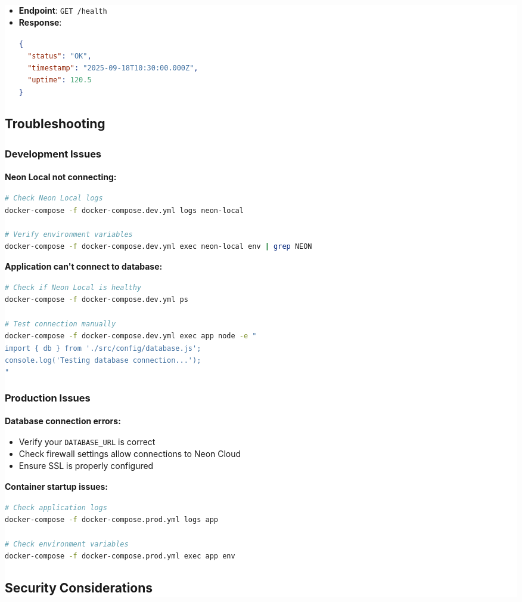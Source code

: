 - **Endpoint**: `GET /health`
- **Response**:
  ```json
  {
    "status": "OK",
    "timestamp": "2025-09-18T10:30:00.000Z",
    "uptime": 120.5
  }
  ```

## Troubleshooting

### Development Issues

**Neon Local not connecting:**

```bash
# Check Neon Local logs
docker-compose -f docker-compose.dev.yml logs neon-local

# Verify environment variables
docker-compose -f docker-compose.dev.yml exec neon-local env | grep NEON
```

**Application can't connect to database:**

```bash
# Check if Neon Local is healthy
docker-compose -f docker-compose.dev.yml ps

# Test connection manually
docker-compose -f docker-compose.dev.yml exec app node -e "
import { db } from './src/config/database.js';
console.log('Testing database connection...');
"
```

### Production Issues

**Database connection errors:**

- Verify your `DATABASE_URL` is correct
- Check firewall settings allow connections to Neon Cloud
- Ensure SSL is properly configured

**Container startup issues:**

```bash
# Check application logs
docker-compose -f docker-compose.prod.yml logs app

# Check environment variables
docker-compose -f docker-compose.prod.yml exec app env
```

## Security Considerations
